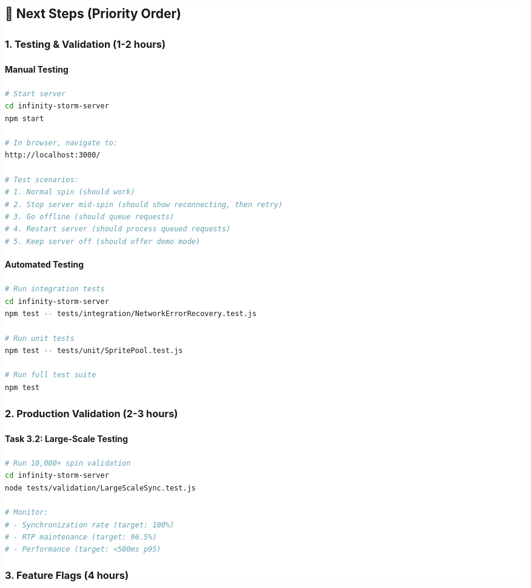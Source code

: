 
## 🚀 Next Steps (Priority Order)

### 1. Testing & Validation (1-2 hours)

#### Manual Testing
```bash
# Start server
cd infinity-storm-server
npm start

# In browser, navigate to:
http://localhost:3000/

# Test scenarios:
# 1. Normal spin (should work)
# 2. Stop server mid-spin (should show reconnecting, then retry)
# 3. Go offline (should queue requests)
# 4. Restart server (should process queued requests)
# 5. Keep server off (should offer demo mode)
```

#### Automated Testing
```bash
# Run integration tests
cd infinity-storm-server
npm test -- tests/integration/NetworkErrorRecovery.test.js

# Run unit tests
npm test -- tests/unit/SpritePool.test.js

# Run full test suite
npm test
```

### 2. Production Validation (2-3 hours)

#### Task 3.2: Large-Scale Testing
```bash
# Run 10,000+ spin validation
cd infinity-storm-server
node tests/validation/LargeScaleSync.test.js

# Monitor:
# - Synchronization rate (target: 100%)
# - RTP maintenance (target: 96.5%)
# - Performance (target: <500ms p95)
```

### 3. Feature Flags (4 hours)
